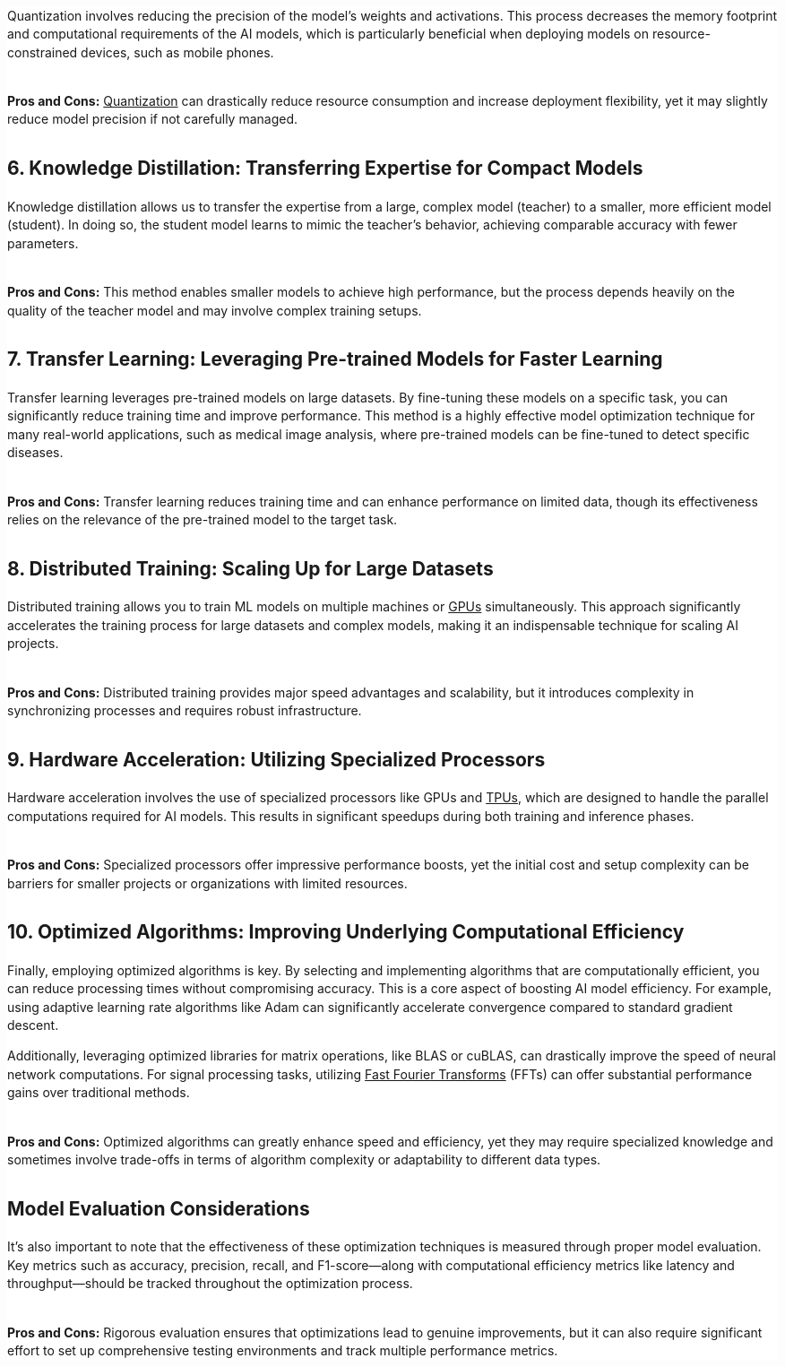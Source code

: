 <p>Quantization involves reducing the precision of the model’s weights and activations. This process decreases the memory footprint and computational requirements of the AI models, which is particularly beneficial when deploying models on resource-constrained devices, such as mobile phones.</p>
<p><br/><strong>Pros and Cons:</strong> <a href="https://en.wikipedia.org/wiki/Quantization" rel="noreferrer noopener nofollow" target="_blank">Quantization</a> can drastically reduce resource consumption and increase deployment flexibility, yet it may slightly reduce model precision if not carefully managed.</p>
<h2 class="wp-block-heading">6. Knowledge Distillation: Transferring Expertise for Compact Models</h2>
<p>Knowledge distillation allows us to transfer the expertise from a large, complex model (teacher) to a smaller, more efficient model (student). In doing so, the student model learns to mimic the teacher’s behavior, achieving comparable accuracy with fewer parameters.</p>
<p><br/><strong>Pros and Cons:</strong> This method enables smaller models to achieve high performance, but the process depends heavily on the quality of the teacher model and may involve complex training setups.</p>
<h2 class="wp-block-heading">7. Transfer Learning: Leveraging Pre-trained Models for Faster Learning</h2>
<p>Transfer learning leverages pre-trained models on large datasets. By fine-tuning these models on a specific task, you can significantly reduce training time and improve performance. This method is a highly effective model optimization technique for many real-world applications, such as medical image analysis, where pre-trained models can be fine-tuned to detect specific diseases.</p>
<p><br/><strong>Pros and Cons:</strong> Transfer learning reduces training time and can enhance performance on limited data, though its effectiveness relies on the relevance of the pre-trained model to the target task.</p>
<h2 class="wp-block-heading">8. Distributed Training: Scaling Up for Large Datasets</h2>
<p>Distributed training allows you to train ML models on multiple machines or <a href="https://en.wikipedia.org/wiki/Graphics_processing_unit" rel="noopener" target="_blank">GPUs</a> simultaneously. This approach significantly accelerates the training process for large datasets and complex models, making it an indispensable technique for scaling AI projects.</p>
<p><br/><strong>Pros and Cons:</strong> Distributed training provides major speed advantages and scalability, but it introduces complexity in synchronizing processes and requires robust infrastructure.</p>
<h2 class="wp-block-heading">9. Hardware Acceleration: Utilizing Specialized Processors</h2>
<p>Hardware acceleration involves the use of specialized processors like GPUs and <a href="https://en.wikipedia.org/wiki/Tensor_Processing_Unit" rel="noreferrer noopener nofollow" target="_blank">TPUs</a>, which are designed to handle the parallel computations required for AI models. This results in significant speedups during both training and inference phases.</p>
<p><br/><strong>Pros and Cons:</strong> Specialized processors offer impressive performance boosts, yet the initial cost and setup complexity can be barriers for smaller projects or organizations with limited resources.</p>
<h2 class="wp-block-heading">10. Optimized Algorithms: Improving Underlying Computational Efficiency</h2>
<p>Finally, employing optimized algorithms is key. By selecting and implementing algorithms that are computationally efficient, you can reduce processing times without compromising accuracy. This is a core aspect of boosting AI model efficiency. For example, using adaptive learning rate algorithms like Adam can significantly accelerate convergence compared to standard gradient descent. </p>
<p>Additionally, leveraging optimized libraries for matrix operations, like BLAS or cuBLAS, can drastically improve the speed of neural network computations. For signal processing tasks, utilizing <a href="https://en.wikipedia.org/wiki/Fast_Fourier_transform" rel="noreferrer noopener nofollow" target="_blank">Fast Fourier Transforms</a> (FFTs) can offer substantial performance gains over traditional methods.</p>
<p><br/><strong>Pros and Cons:</strong> Optimized algorithms can greatly enhance speed and efficiency, yet they may require specialized knowledge and sometimes involve trade-offs in terms of algorithm complexity or adaptability to different data types.</p>
<h2 class="wp-block-heading">Model Evaluation Considerations</h2>
<p>It’s also important to note that the effectiveness of these optimization techniques is measured through proper model evaluation. Key metrics such as accuracy, precision, recall, and F1-score—along with computational efficiency metrics like latency and throughput—should be tracked throughout the optimization process.</p>
<p><br/><strong>Pros and Cons:</strong> Rigorous evaluation ensures that optimizations lead to genuine improvements, but it can also require significant effort to set up comprehensive testing environments and track multiple performance metrics.</p>